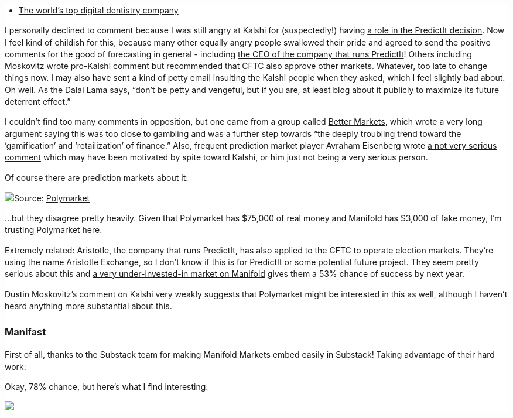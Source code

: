   * [The world’s top digital dentistry company](https://comments.cftc.gov/PublicComments/ViewComment.aspx?id=70776&SearchText=)




I personally declined to comment because I was still angry at Kalshi for (suspectedly!) having [a role in the PredictIt decision](https://astralcodexten.substack.com/p/mantic-monday-81522). Now I feel kind of childish for this, because many other equally angry people swallowed their pride and agreed to send the positive comments for the good of forecasting in general - including [the CEO of the company that runs PredictIt](https://comments.cftc.gov/PublicComments/ViewComment.aspx?id=70748&SearchText=)! Others including Moskovitz wrote pro-Kalshi comment but recommended that CFTC also approve other markets. Whatever, too late to change things now. I may also have sent a kind of petty email insulting the Kalshi people when they asked, which I feel slightly bad about. Oh well. As the Dalai Lama says, “don’t be petty and vengeful, but if you are, at least blog about it publicly to maximize its future deterrent effect.”

I couldn’t find too many comments in opposition, but one came from a group called [Better Markets](https://comments.cftc.gov/PublicComments/ViewComment.aspx?id=70788&SearchText=), which wrote a very long argument saying this was too close to gambling and was a further step towards “the deeply troubling trend toward the  
’gamification’ and ‘retailization’ of finance.” Also, frequent prediction market player Avraham Eisenberg wrote [a not very serious comment](https://comments.cftc.gov/PublicComments/ViewComment.aspx?id=69617&SearchText=) which may have been motivated by spite toward Kalshi, or him just not being a very serious person.

Of course there are prediction markets about it:

[![](https://substackcdn.com/image/fetch/w_1456,c_limit,f_auto,q_auto:good,fl_progressive:steep/https%3A%2F%2Fbucketeer-e05bbc84-baa3-437e-9518-adb32be77984.s3.amazonaws.com%2Fpublic%2Fimages%2F5b11cc07-7851-402d-a827-ec94f427e74a_903x496.png)](https://substackcdn.com/image/fetch/f_auto,q_auto:good,fl_progressive:steep/https%3A%2F%2Fbucketeer-e05bbc84-baa3-437e-9518-adb32be77984.s3.amazonaws.com%2Fpublic%2Fimages%2F5b11cc07-7851-402d-a827-ec94f427e74a_903x496.png)Source: [Polymarket](https://polymarket.com/market/will-kalshi-get-approval-for-midterm-markets)

…but they disagree pretty heavily. Given that Polymarket has $75,000 of real money and Manifold has $3,000 of fake money, I’m trusting Polymarket here. 

Extremely related: Aristotle, the company that runs PredictIt, has also applied to the CFTC to operate election markets. They’re using the name Aristotle Exchange, so I don’t know if this is for PredictIt or some potential future project. They seem pretty serious about this and [a very under-invested-in market on Manifold](https://manifold.markets/ahalekelly/will-predictits-cftc-application-to) gives them a 53% chance of success by next year.

Dustin Moskovitz’s comment on Kalshi very weakly suggests that Polymarket might be interested in this as well, although I haven’t heard anything more substantial about this.

### Manifast

First of all, thanks to the Substack team for making Manifold Markets embed easily in Substack! Taking advantage of their hard work:

Okay, 78% chance, but here’s what I find interesting:

[![](https://substackcdn.com/image/fetch/w_1456,c_limit,f_auto,q_auto:good,fl_progressive:steep/https%3A%2F%2Fbucketeer-e05bbc84-baa3-437e-9518-adb32be77984.s3.amazonaws.com%2Fpublic%2Fimages%2Fe26a50e1-45e6-4d75-b2ad-bbe6624456ca_701x400.png)](https://substackcdn.com/image/fetch/f_auto,q_auto:good,fl_progressive:steep/https%3A%2F%2Fbucketeer-e05bbc84-baa3-437e-9518-adb32be77984.s3.amazonaws.com%2Fpublic%2Fimages%2Fe26a50e1-45e6-4d75-b2ad-bbe6624456ca_701x400.png)
